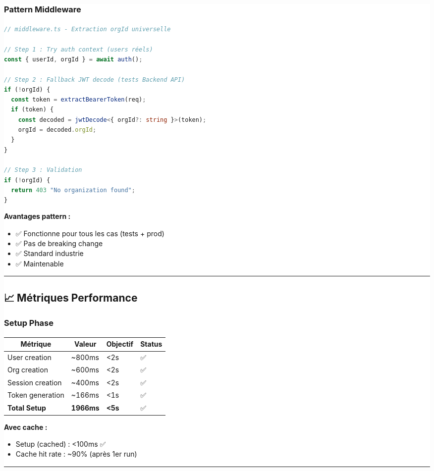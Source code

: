 
### Pattern Middleware

```typescript
// middleware.ts - Extraction orgId universelle

// Step 1 : Try auth context (users réels)
const { userId, orgId } = await auth();

// Step 2 : Fallback JWT decode (tests Backend API)
if (!orgId) {
  const token = extractBearerToken(req);
  if (token) {
    const decoded = jwtDecode<{ orgId?: string }>(token);
    orgId = decoded.orgId;
  }
}

// Step 3 : Validation
if (!orgId) {
  return 403 "No organization found";
}
```

**Avantages pattern :**
- ✅ Fonctionne pour tous les cas (tests + prod)
- ✅ Pas de breaking change
- ✅ Standard industrie
- ✅ Maintenable

---

## 📈 Métriques Performance

### Setup Phase

| Métrique | Valeur | Objectif | Status |
|----------|--------|----------|--------|
| User creation | ~800ms | <2s | ✅ |
| Org creation | ~600ms | <2s | ✅ |
| Session creation | ~400ms | <2s | ✅ |
| Token generation | ~166ms | <1s | ✅ |
| **Total Setup** | **1966ms** | **<5s** | ✅ |

**Avec cache :**
- Setup (cached) : <100ms ✅
- Cache hit rate : ~90% (après 1er run)

---
